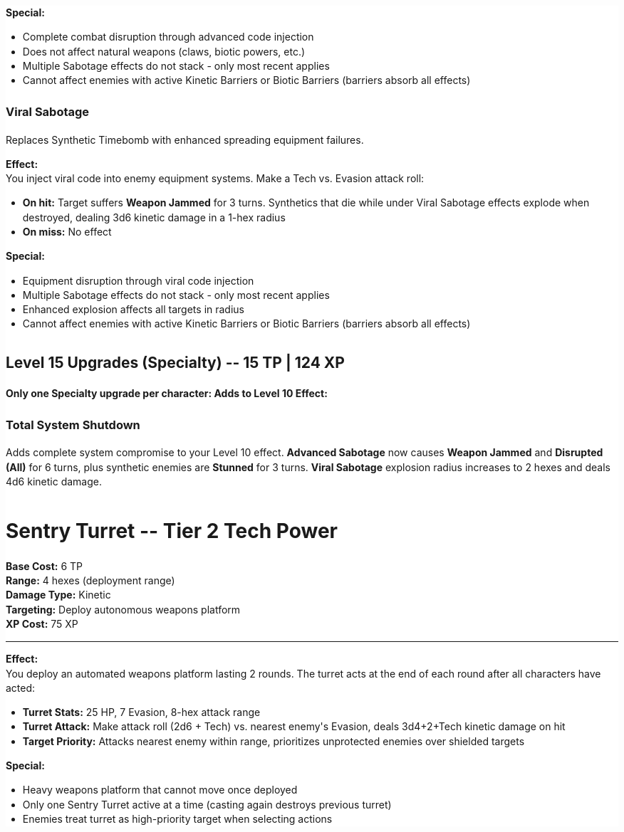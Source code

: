**Special:**  
- Complete combat disruption through advanced code injection
- Does not affect natural weapons (claws, biotic powers, etc.)
- Multiple Sabotage effects do not stack - only most recent applies
- Cannot affect enemies with active Kinetic Barriers or Biotic Barriers (barriers absorb all effects)

### Viral Sabotage
Replaces Synthetic Timebomb with enhanced spreading equipment failures.

**Effect:**  
You inject viral code into enemy equipment systems. Make a Tech vs. Evasion attack roll:
- **On hit:** Target suffers **Weapon Jammed** for 3 turns. Synthetics that die while under Viral Sabotage effects explode when destroyed, dealing 3d6 kinetic damage in a 1-hex radius
- **On miss:** No effect

**Special:**  
- Equipment disruption through viral code injection
- Multiple Sabotage effects do not stack - only most recent applies
- Enhanced explosion affects all targets in radius
- Cannot affect enemies with active Kinetic Barriers or Biotic Barriers (barriers absorb all effects)

## Level 15 Upgrades (Specialty) -- 15 TP | 124 XP

**Only one Specialty upgrade per character: Adds to Level 10 Effect:**

### Total System Shutdown
Adds complete system compromise to your Level 10 effect. **Advanced Sabotage** now causes **Weapon Jammed** and **Disrupted (All)** for 6 turns, plus synthetic enemies are **Stunned** for 3 turns. **Viral Sabotage** explosion radius increases to 2 hexes and deals 4d6 kinetic damage.

# Sentry Turret -- Tier 2 Tech Power

**Base Cost:** 6 TP  
**Range:** 4 hexes (deployment range)  
**Damage Type:** Kinetic  
**Targeting:** Deploy autonomous weapons platform  
**XP Cost:** 75 XP

---

**Effect:**  
You deploy an automated weapons platform lasting 2 rounds. The turret acts at the end of each round after all characters have acted:
- **Turret Stats:** 25 HP, 7 Evasion, 8-hex attack range
- **Turret Attack:** Make attack roll (2d6 + Tech) vs. nearest enemy's Evasion, deals 3d4+2+Tech kinetic damage on hit
- **Target Priority:** Attacks nearest enemy within range, prioritizes unprotected enemies over shielded targets

**Special:**  
- Heavy weapons platform that cannot move once deployed
- Only one Sentry Turret active at a time (casting again destroys previous turret)
- Enemies treat turret as high-priority target when selecting actions
